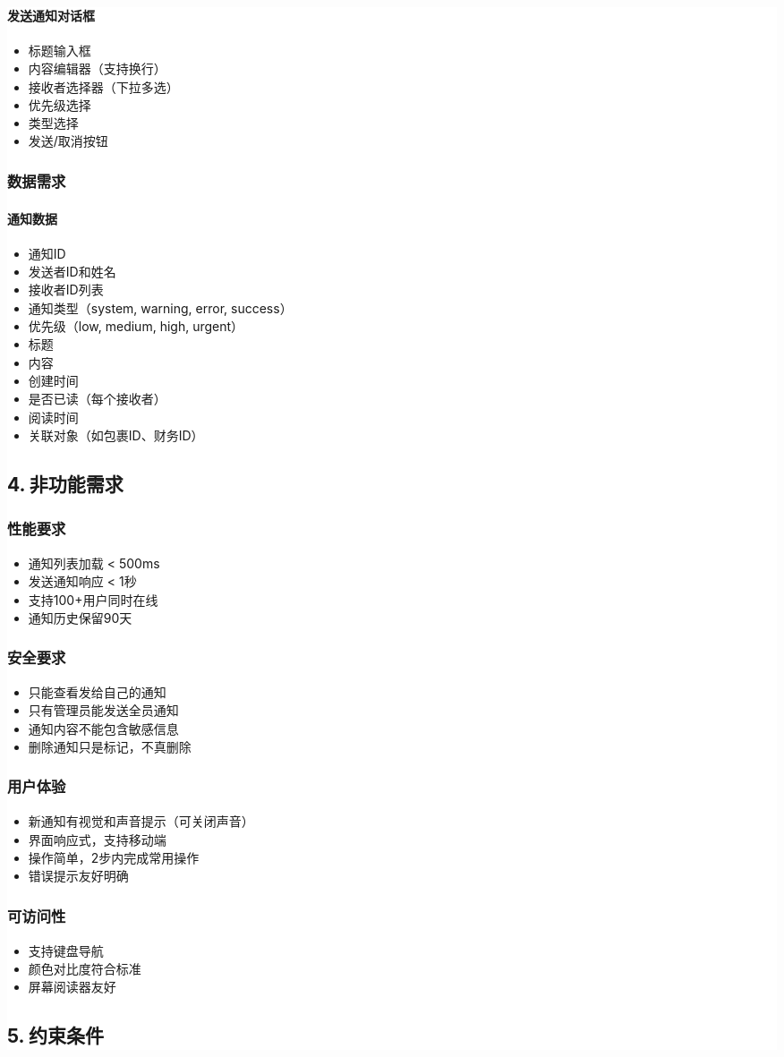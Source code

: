 #### 发送通知对话框
- 标题输入框
- 内容编辑器（支持换行）
- 接收者选择器（下拉多选）
- 优先级选择
- 类型选择
- 发送/取消按钮

### 数据需求

#### 通知数据
- 通知ID
- 发送者ID和姓名
- 接收者ID列表
- 通知类型（system, warning, error, success）
- 优先级（low, medium, high, urgent）
- 标题
- 内容
- 创建时间
- 是否已读（每个接收者）
- 阅读时间
- 关联对象（如包裹ID、财务ID）

## 4. 非功能需求

### 性能要求
- 通知列表加载 < 500ms
- 发送通知响应 < 1秒
- 支持100+用户同时在线
- 通知历史保留90天

### 安全要求
- 只能查看发给自己的通知
- 只有管理员能发送全员通知
- 通知内容不能包含敏感信息
- 删除通知只是标记，不真删除

### 用户体验
- 新通知有视觉和声音提示（可关闭声音）
- 界面响应式，支持移动端
- 操作简单，2步内完成常用操作
- 错误提示友好明确

### 可访问性
- 支持键盘导航
- 颜色对比度符合标准
- 屏幕阅读器友好

## 5. 约束条件
